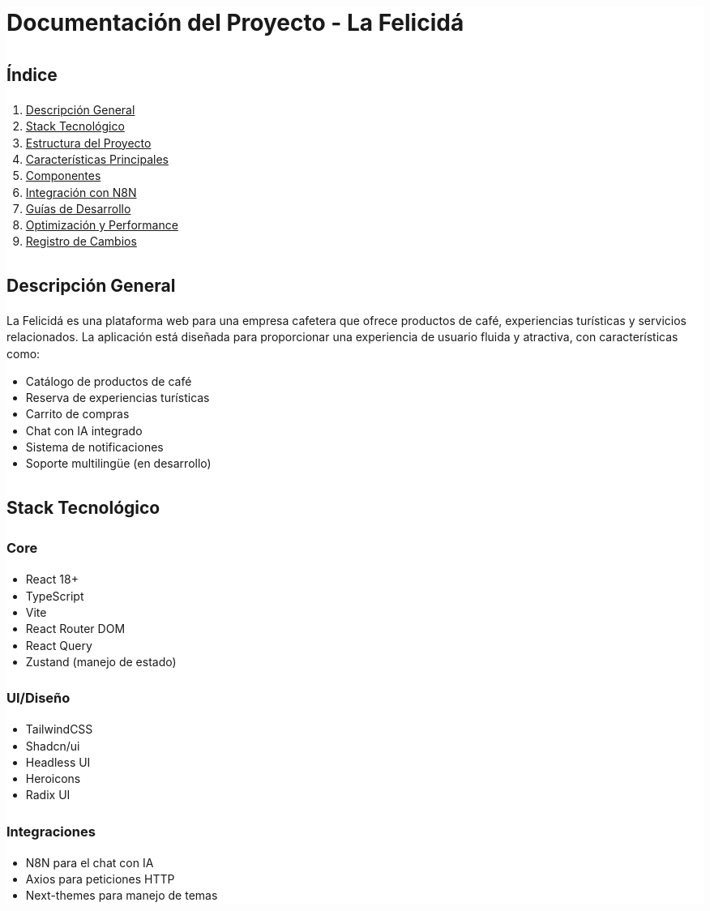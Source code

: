 # Documentación del Proyecto - La Felicidá

## Índice
1. [Descripción General](#descripción-general)
2. [Stack Tecnológico](#stack-tecnológico)
3. [Estructura del Proyecto](#estructura-del-proyecto)
4. [Características Principales](#características-principales)
5. [Componentes](#componentes)
6. [Integración con N8N](#integración-con-n8n)
7. [Guías de Desarrollo](#guías-de-desarrollo)
8. [Optimización y Performance](#optimización-y-performance)
9. [Registro de Cambios](#registro-de-cambios)

## Descripción General

La Felicidá es una plataforma web para una empresa cafetera que ofrece productos de café, experiencias turísticas y servicios relacionados. La aplicación está diseñada para proporcionar una experiencia de usuario fluida y atractiva, con características como:

- Catálogo de productos de café
- Reserva de experiencias turísticas
- Carrito de compras
- Chat con IA integrado
- Sistema de notificaciones
- Soporte multilingüe (en desarrollo)

## Stack Tecnológico

### Core
- React 18+
- TypeScript
- Vite
- React Router DOM
- React Query
- Zustand (manejo de estado)

### UI/Diseño
- TailwindCSS
- Shadcn/ui
- Headless UI
- Heroicons
- Radix UI

### Integraciones
- N8N para el chat con IA
- Axios para peticiones HTTP
- Next-themes para manejo de temas

